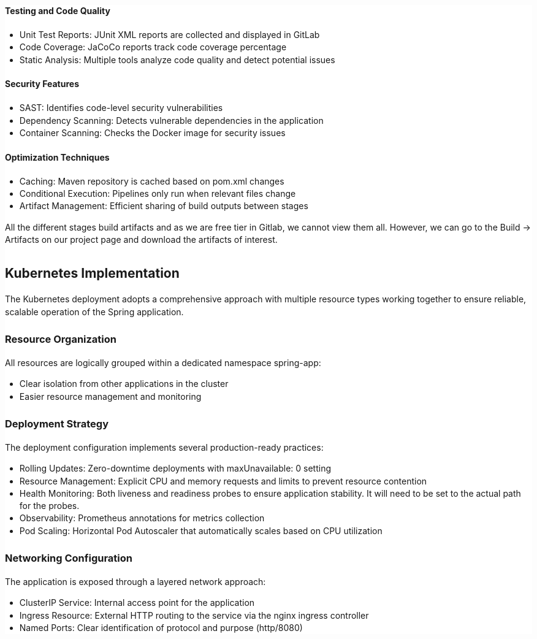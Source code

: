 #### Testing and Code Quality

- Unit Test Reports: JUnit XML reports are collected and displayed in GitLab
- Code Coverage: JaCoCo reports track code coverage percentage
- Static Analysis: Multiple tools analyze code quality and detect potential
  issues

#### Security Features

- SAST: Identifies code-level security vulnerabilities
- Dependency Scanning: Detects vulnerable dependencies in the application
- Container Scanning: Checks the Docker image for security issues

#### Optimization Techniques

- Caching: Maven repository is cached based on pom.xml changes
- Conditional Execution: Pipelines only run when relevant files change
- Artifact Management: Efficient sharing of build outputs between stages

All the different stages build artifacts and as we are free tier in Gitlab,
we cannot view them all. However, we can go to the Build -> Artifacts on our
project page and download the artifacts of interest.

## Kubernetes Implementation

The Kubernetes deployment adopts a comprehensive approach with multiple resource
types working together to ensure reliable, scalable operation of the Spring
application.

### Resource Organization

All resources are logically grouped within a dedicated namespace spring-app:

- Clear isolation from other applications in the cluster
- Easier resource management and monitoring

### Deployment Strategy

The deployment configuration implements several production-ready practices:

- Rolling Updates: Zero-downtime deployments with maxUnavailable: 0 setting
- Resource Management: Explicit CPU and memory requests and limits to prevent
  resource contention
- Health Monitoring: Both liveness and readiness probes to ensure application
  stability. It will need to be set to the actual path for the probes.
- Observability: Prometheus annotations for metrics collection
- Pod Scaling: Horizontal Pod Autoscaler that automatically scales based on
  CPU utilization

### Networking Configuration

The application is exposed through a layered network approach:

- ClusterIP Service: Internal access point for the application
- Ingress Resource: External HTTP routing to the service via the nginx
  ingress controller
- Named Ports: Clear identification of protocol and purpose (http/8080)
